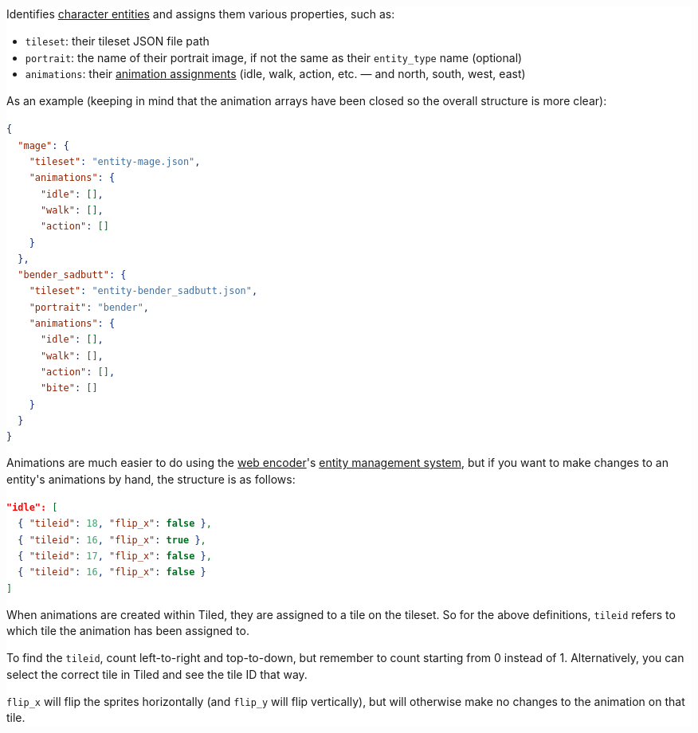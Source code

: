 Identifies [character entities](entity_types#character-entity) and assigns them various properties, such as:

- `tileset`: their tileset JSON file path
- `portrait`: the name of their portrait image, if not the same as their `entity_type` name (optional)
- `animations`: their [animation assignments](entity_management_system#assigning-animations) (idle, walk, action, etc. — and north, south, west, east)

As an example (keeping in mind that the animation arrays have been closed so the overall structure is more clear):

```json
{
  "mage": {
    "tileset": "entity-mage.json",
    "animations": {
      "idle": [],
      "walk": [],
      "action": []
    }
  },
  "bender_sadbutt": {
    "tileset": "entity-bender_sadbutt.json",
    "portrait": "bender",
    "animations": {
      "idle": [],
      "walk": [],
      "action": [],
      "bite": []
    }
  }
}
```

Animations are much easier to do using the [web encoder](encoder#web-encoder)'s [entity management system](entity_management_system), but if you want to make changes to an entity's animations by hand, the structure is as follows:

```json
"idle": [
  { "tileid": 18, "flip_x": false },
  { "tileid": 16, "flip_x": true },
  { "tileid": 17, "flip_x": false },
  { "tileid": 16, "flip_x": false }
]
```

When animations are created within Tiled, they are assigned to a tile on the tileset. So for the above definitions, `tileid` refers to which tile the animation has been assigned to.

To find the `tileid`, count left-to-right and top-to-down, but remember to count starting from 0 instead of 1. Alternatively, you can select the correct tile in Tiled and see the tile ID that way.

`flip_x` will flip the sprites horizontally (and `flip_y` will flip vertically), but will otherwise make no changes to the animation on that tile.
